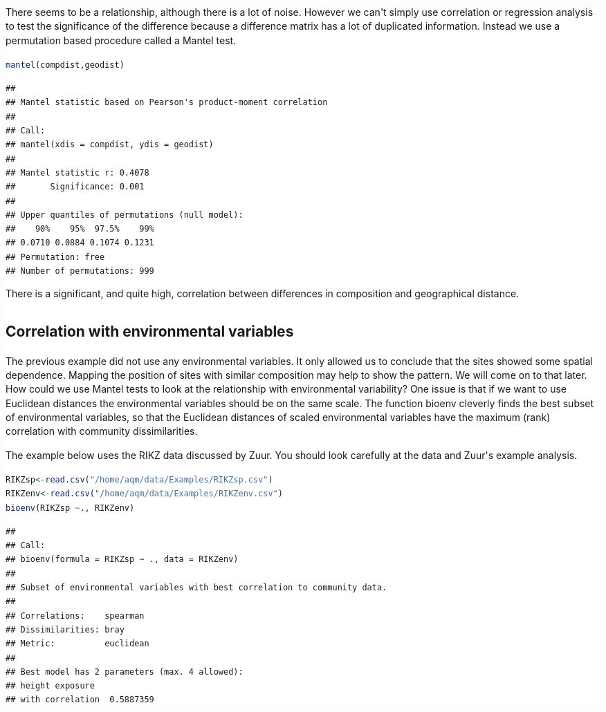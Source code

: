 
There seems to be a relationship, although there is a lot of noise.
However we can't simply use correlation or regression analysis to
test the significance of the difference because a difference matrix
has a lot of duplicated information. Instead we use a permutation
based procedure called a Mantel test.


```r
mantel(compdist,geodist)
```

```
## 
## Mantel statistic based on Pearson's product-moment correlation 
## 
## Call:
## mantel(xdis = compdist, ydis = geodist) 
## 
## Mantel statistic r: 0.4078 
##       Significance: 0.001 
## 
## Upper quantiles of permutations (null model):
##    90%    95%  97.5%    99% 
## 0.0710 0.0884 0.1074 0.1231 
## Permutation: free
## Number of permutations: 999
```


There is a significant, and quite high, correlation between differences in composition and geographical distance.


## Correlation with environmental variables

The previous example did not use any environmental variables. It only allowed us to conclude that the sites showed some spatial dependence. Mapping the position of sites with similar composition may help to show the pattern. We will come on to that later. How could we use Mantel tests to look at the relationship with environmental variability? One issue is that if we want to use Euclidean distances the environmental variables should be on the same scale. The function bioenv cleverly finds the best subset of environmental variables, so that the Euclidean distances of scaled environmental variables have the maximum (rank) correlation with community dissimilarities. 

The example below uses the RIKZ data discussed by Zuur. You should look carefully at the data and Zuur's example analysis.


```r
RIKZsp<-read.csv("/home/aqm/data/Examples/RIKZsp.csv")
RIKZenv<-read.csv("/home/aqm/data/Examples/RIKZenv.csv")
bioenv(RIKZsp ~., RIKZenv)
```

```
## 
## Call:
## bioenv(formula = RIKZsp ~ ., data = RIKZenv) 
## 
## Subset of environmental variables with best correlation to community data.
## 
## Correlations:    spearman 
## Dissimilarities: bray 
## Metric:          euclidean 
## 
## Best model has 2 parameters (max. 4 allowed):
## height exposure
## with correlation  0.5887359
```
